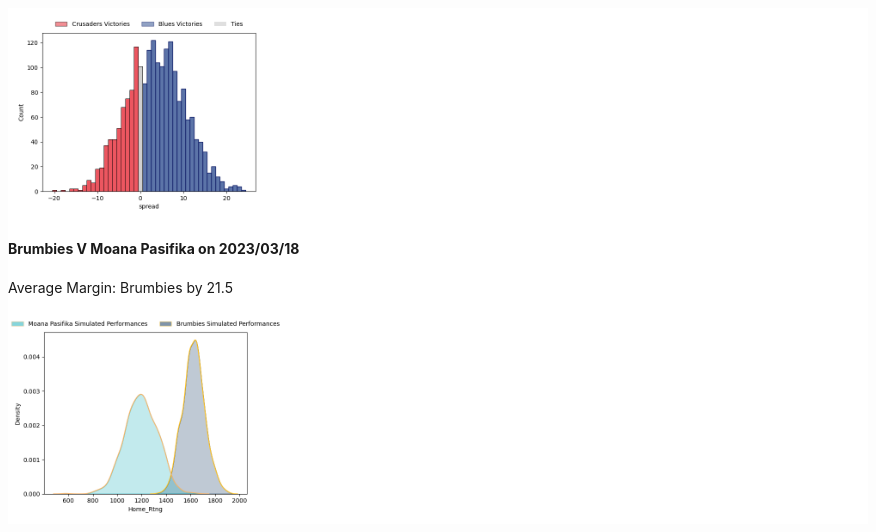 <img src="plots/spreads_Blues_V_Crusaders_4.png" width="32%" />
</p>

#### Brumbies V Moana Pasifika on 2023/03/18


Average Margin: Brumbies by 21.5

<p float="left">
<img src="plots/performances_Brumbies_V_Moana Pasifika_4.png" width="32%" />
